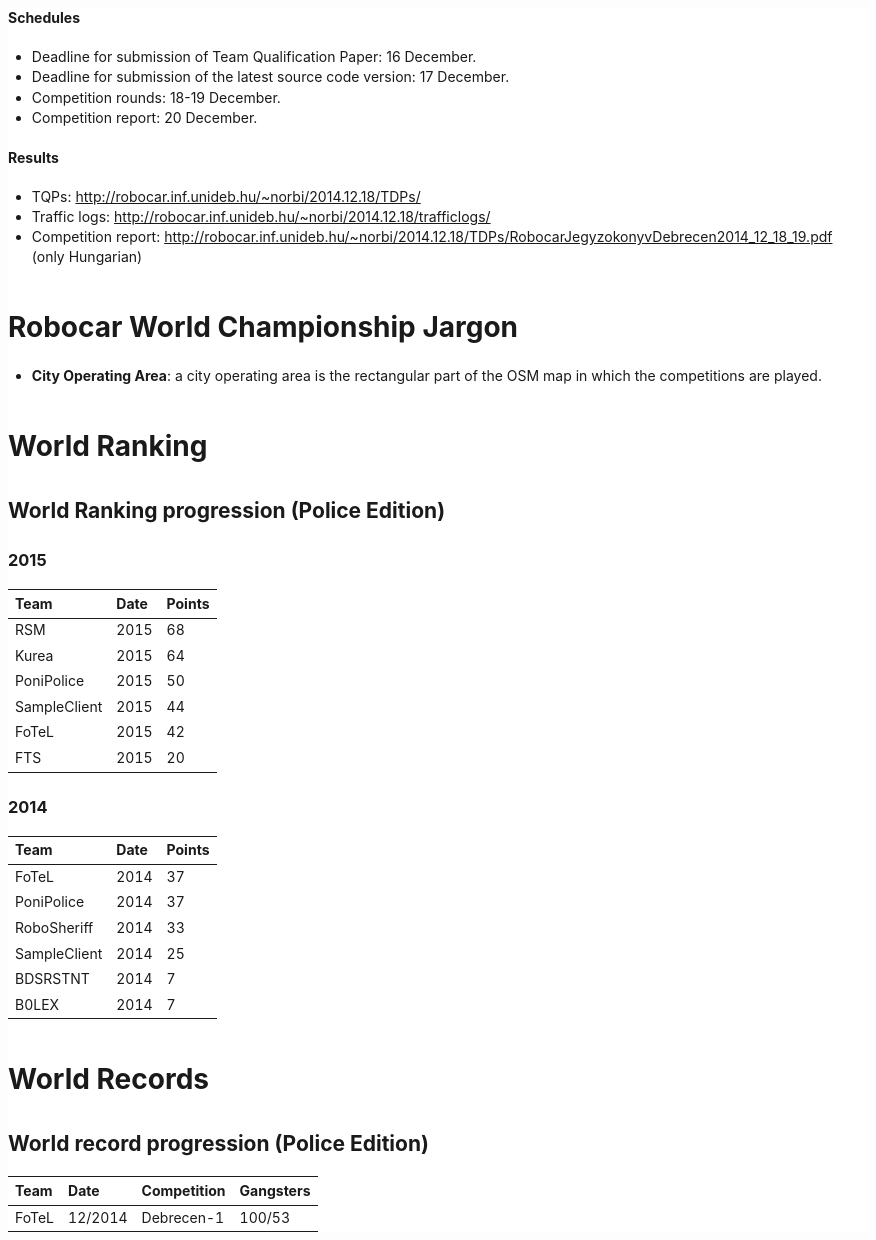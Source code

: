 #### Schedules ####
  * Deadline for submission of Team Qualification Paper: 16 December.
  * Deadline for submission of the latest source code version: 17 December.
  * Competition rounds: 18-19 December.
  * Competition report: 20 December.

#### Results ####
  * TQPs: http://robocar.inf.unideb.hu/~norbi/2014.12.18/TDPs/
  * Traffic logs: http://robocar.inf.unideb.hu/~norbi/2014.12.18/trafficlogs/
  * Competition report: http://robocar.inf.unideb.hu/~norbi/2014.12.18/TDPs/RobocarJegyzokonyvDebrecen2014_12_18_19.pdf (only Hungarian)

# Robocar World Championship Jargon #
  * **City Operating Area**: a city operating area is the rectangular part of the OSM map in which the competitions are played.

# World Ranking #

## World Ranking progression (Police Edition) ##

### 2015 ###

| **Team** | **Date** | **Points** |
|:---------|:---------|:-----------|
| RSM | 2015 | 68 |
| Kurea | 2015 | 64 |
| PoniPolice | 2015 | 50 |
| SampleClient | 2015 | 44 |
| FoTeL | 2015 | 42 |
| FTS | 2015 | 20 |

### 2014 ###

| **Team** | **Date** | **Points** |
|:---------|:---------|:-----------|
|FoTeL|2014| 37|
|PoniPolice|2014| 37|
|RoboSheriff|2014| 33|
|SampleClient|2014| 25|
|BDSRSTNT|2014| 7|
|B0LEX|2014| 7|

# World Records #

## World record progression (Police Edition) ##

| **Team** | **Date** | **Competition** | **Gangsters** |
|:---------|:---------|:----------------|:--------------|
|FoTeL|12/2014|Debrecen-1|100/53|
